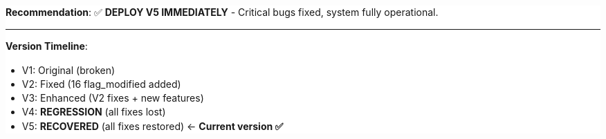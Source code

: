 **Recommendation**: ✅ **DEPLOY V5 IMMEDIATELY** - Critical bugs fixed, system fully operational.

---

**Version Timeline**:
- V1: Original (broken)
- V2: Fixed (16 flag_modified added)
- V3: Enhanced (V2 fixes + new features)
- V4: **REGRESSION** (all fixes lost)
- V5: **RECOVERED** (all fixes restored) ← **Current version ✅**
